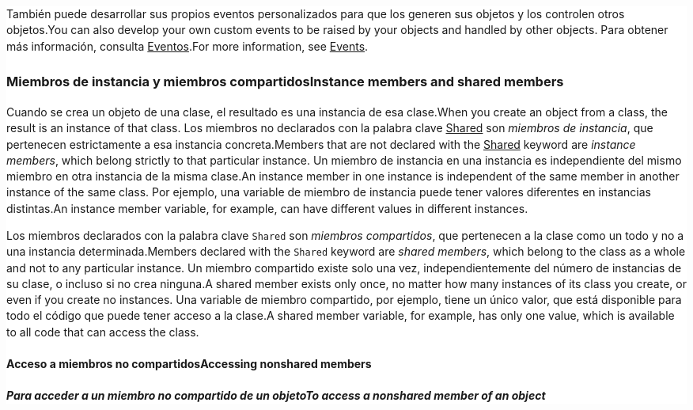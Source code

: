 <span data-ttu-id="6d444-178">También puede desarrollar sus propios eventos personalizados para que los generen sus objetos y los controlen otros objetos.</span><span class="sxs-lookup"><span data-stu-id="6d444-178">You can also develop your own custom events to be raised by your objects and handled by other objects.</span></span> <span data-ttu-id="6d444-179">Para obtener más información, consulta [Eventos](../../../../visual-basic/programming-guide/language-features/events/index.md).</span><span class="sxs-lookup"><span data-stu-id="6d444-179">For more information, see [Events](../../../../visual-basic/programming-guide/language-features/events/index.md).</span></span>

### <a name="instance-members-and-shared-members"></a><span data-ttu-id="6d444-180">Miembros de instancia y miembros compartidos</span><span class="sxs-lookup"><span data-stu-id="6d444-180">Instance members and shared members</span></span>

<span data-ttu-id="6d444-181">Cuando se crea un objeto de una clase, el resultado es una instancia de esa clase.</span><span class="sxs-lookup"><span data-stu-id="6d444-181">When you create an object from a class, the result is an instance of that class.</span></span> <span data-ttu-id="6d444-182">Los miembros no declarados con la palabra clave [Shared](../../../../visual-basic/language-reference/modifiers/shared.md) son *miembros de instancia*, que pertenecen estrictamente a esa instancia concreta.</span><span class="sxs-lookup"><span data-stu-id="6d444-182">Members that are not declared with the [Shared](../../../../visual-basic/language-reference/modifiers/shared.md) keyword are *instance members*, which belong strictly to that particular instance.</span></span> <span data-ttu-id="6d444-183">Un miembro de instancia en una instancia es independiente del mismo miembro en otra instancia de la misma clase.</span><span class="sxs-lookup"><span data-stu-id="6d444-183">An instance member in one instance is independent of the same member in another instance of the same class.</span></span> <span data-ttu-id="6d444-184">Por ejemplo, una variable de miembro de instancia puede tener valores diferentes en instancias distintas.</span><span class="sxs-lookup"><span data-stu-id="6d444-184">An instance member variable, for example, can have different values in different instances.</span></span>

<span data-ttu-id="6d444-185">Los miembros declarados con la palabra clave `Shared` son *miembros compartidos*, que pertenecen a la clase como un todo y no a una instancia determinada.</span><span class="sxs-lookup"><span data-stu-id="6d444-185">Members declared with the `Shared` keyword are *shared members*, which belong to the class as a whole and not to any particular instance.</span></span> <span data-ttu-id="6d444-186">Un miembro compartido existe solo una vez, independientemente del número de instancias de su clase, o incluso si no crea ninguna.</span><span class="sxs-lookup"><span data-stu-id="6d444-186">A shared member exists only once, no matter how many instances of its class you create, or even if you create no instances.</span></span> <span data-ttu-id="6d444-187">Una variable de miembro compartido, por ejemplo, tiene un único valor, que está disponible para todo el código que puede tener acceso a la clase.</span><span class="sxs-lookup"><span data-stu-id="6d444-187">A shared member variable, for example, has only one value, which is available to all code that can access the class.</span></span>

#### <a name="accessing-nonshared-members"></a><span data-ttu-id="6d444-188">Acceso a miembros no compartidos</span><span class="sxs-lookup"><span data-stu-id="6d444-188">Accessing nonshared members</span></span>

##### <a name="to-access-a-nonshared-member-of-an-object"></a><span data-ttu-id="6d444-189">Para acceder a un miembro no compartido de un objeto</span><span class="sxs-lookup"><span data-stu-id="6d444-189">To access a nonshared member of an object</span></span>
